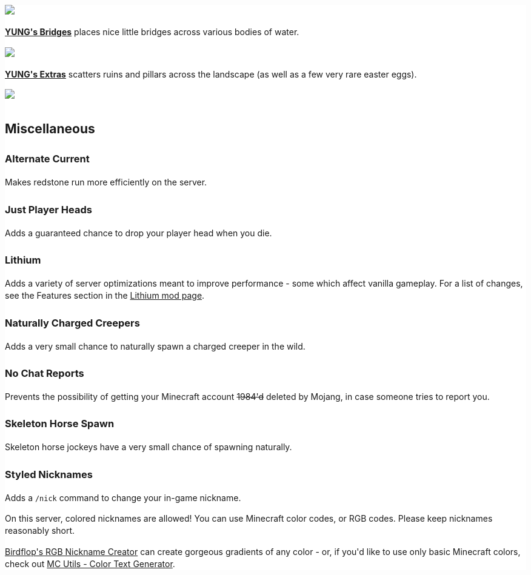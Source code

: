 ![](https://media.forgecdn.net/attachments/467/392/2022-06-07_00.png)



**[YUNG's Bridges](https://www.curseforge.com/minecraft/mc-mods/yungs-bridges-fabric/gallery)** places nice little bridges across various bodies of water.

![](https://media.forgecdn.net/attachments/439/13/e-gqa7jxeaattud.jpg)



**[YUNG's Extras](https://www.curseforge.com/minecraft/mc-mods/yungs-extras-fabric)** scatters ruins and pillars across the landscape (as well as a few very rare easter eggs).

![](https://media.forgecdn.net/attachments/439/18/2021-05-08_18-1.png)



## Miscellaneous

### Alternate Current

Makes redstone run more efficiently on the server.

### Just Player Heads

Adds a guaranteed chance to drop your player head when you die.

### Lithium

Adds a variety of server optimizations meant to improve performance - some which affect vanilla gameplay. For a list of changes, see the Features section in the [Lithium mod page](https://www.curseforge.com/minecraft/mc-mods/lithium).

### Naturally Charged Creepers

Adds a very small chance to naturally spawn a charged creeper in the wild.

### No Chat Reports

Prevents the possibility of getting your Minecraft account ~~1984'd~~ deleted by Mojang, in case someone tries to report you.

### Skeleton Horse Spawn

Skeleton horse jockeys have a very small chance of spawning naturally.

### Styled Nicknames

Adds a `/nick` command to change your in-game nickname.

On this server, colored nicknames are allowed! You can use Minecraft color codes, or RGB codes. Please keep nicknames reasonably short.

[Birdflop's RGB Nickname Creator](https://www.birdflop.com/resources/rgb/) can create gorgeous gradients of any color - or, if you'd like to use only basic Minecraft colors, check out [MC Utils - Color Text Generator](https://mcutils.com/color-text-generator).
